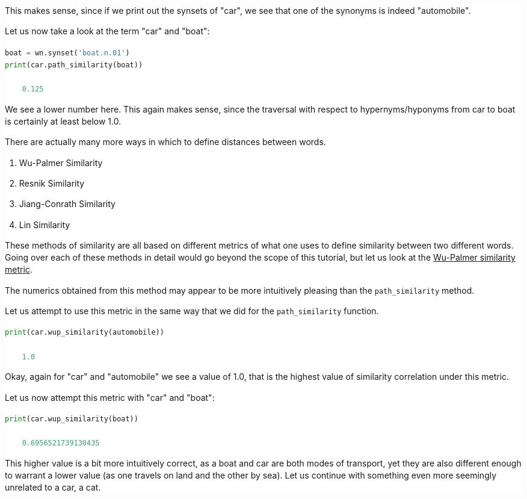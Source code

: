 This makes sense, since if we print out the synsets of "car", we see that
one of the synonyms is indeed "automobile".

Let us now take a look at the term "car" and "boat":

```python
boat = wn.synset('boat.n.01')
print(car.path_similarity(boat))

    0.125
```

We see a lower number here. This again makes sense, since the traversal
with respect to hypernyms/hyponyms from car to boat is certainly at least
below 1.0.

There are actually many more ways in which to define distances between words.

1. Wu-Palmer Similarity

2. Resnik Similarity

3. Jiang-Conrath Similarity

4. Lin Similarity

These methods of similarity are all based on different metrics of what one
uses to define similarity between two different words. Going over each of
these methods in detail would go beyond the scope of this tutorial, but
let us look at the [Wu-Palmer similarity metric][6].

The numerics obtained from this method may appear to be more intuitively
pleasing than the `path_similarity` method.

Let us attempt to use this metric in the same way that we did for 
the `path_similarity` function.

```python
print(car.wup_similarity(automobile))

    1.0
```

Okay, again for "car" and "automobile" we see a value of 1.0, that is 
the highest value of similarity correlation under this metric. 

Let us now attempt this metric with "car" and "boat":

```python
print(car.wup_similarity(boat))

    0.6956521739130435
```

This higher value is a bit more intuitively correct, as a boat and 
car are both modes of transport, yet they are also different enough 
to warrant a lower value (as one travels on land and the other by sea).
Let us continue with something even more seemingly unrelated to a car,
a cat.


[1]: http://vprusso.github.io/blog/2018/natural-language-processing-python-2/
[2]: https://www.youtube.com/watch?v=0Rc3452U6b8
[3]: http://vprusso.github.io/blog/2018/natural-language-processing-python-4/
[4]: https://en.wikipedia.org/wiki/WordNet
[5]: https://wordnet.princeton.edu
[6]: https://arxiv.org/pdf/cmp-lg/9406033.pdf
[7]: http://vprusso.github.io/blog/2018/natural-language-processing-python-1/
[8]: http://vprusso.github.io/blog/2018/natural-language-processing-python-2/
[9]: http://vprusso.github.io/blog/2018/natural-language-processing-python-3/
[10]: http://vprusso.github.io/blog/2018/natural-language-processing-python-4/
[11]: http://vprusso.github.io/blog/2018/natural-language-processing-python-5/
[12]: http://vprusso.github.io/blog/2018/natural-language-processing-python-6/
[13]: http://vprusso.github.io/blog/2018/natural-language-processing-python-7/
[14]: http://vprusso.github.io/blog/2018/natural-language-processing-python-8/
[15]: http://vprusso.github.io/blog/2018/natural-language-processing-python-9/
[16]: http://vprusso.github.io/blog/2018/natural-language-processing-python-10/